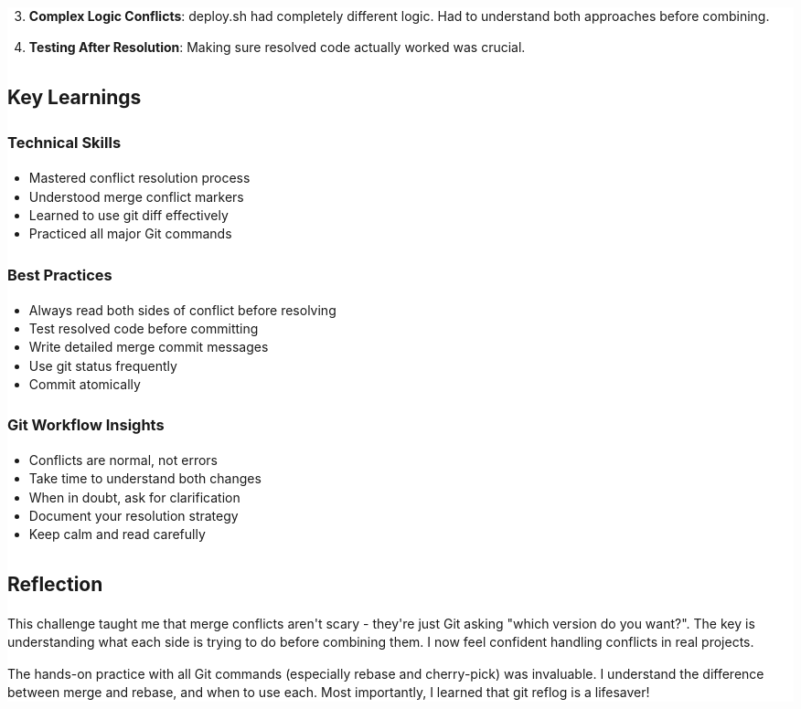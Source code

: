 3. **Complex Logic Conflicts**: deploy.sh had completely different logic. Had to understand both approaches before combining.

4. **Testing After Resolution**: Making sure resolved code actually worked was crucial.

## Key Learnings

### Technical Skills
- Mastered conflict resolution process
- Understood merge conflict markers
- Learned to use git diff effectively
- Practiced all major Git commands

### Best Practices
- Always read both sides of conflict before resolving
- Test resolved code before committing
- Write detailed merge commit messages
- Use git status frequently
- Commit atomically

### Git Workflow Insights
- Conflicts are normal, not errors
- Take time to understand both changes
- When in doubt, ask for clarification
- Document your resolution strategy
- Keep calm and read carefully

## Reflection
This challenge taught me that merge conflicts aren't scary - they're 
just Git asking "which version do you want?". The key is understanding 
what each side is trying to do before combining them. I now feel 
confident handling conflicts in real projects.

The hands-on practice with all Git commands (especially rebase and 
cherry-pick) was invaluable. I understand the difference between merge 
and rebase, and when to use each. Most importantly, I learned that 
git reflog is a lifesaver!
